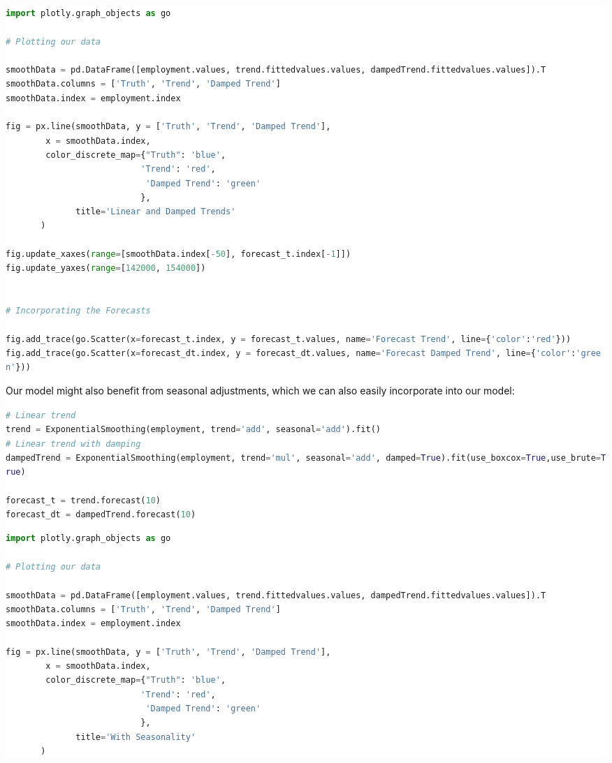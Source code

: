 
```python
import plotly.graph_objects as go

# Plotting our data

smoothData = pd.DataFrame([employment.values, trend.fittedvalues.values, dampedTrend.fittedvalues.values]).T
smoothData.columns = ['Truth', 'Trend', 'Damped Trend']
smoothData.index = employment.index

fig = px.line(smoothData, y = ['Truth', 'Trend', 'Damped Trend'], 
        x = smoothData.index,
        color_discrete_map={"Truth": 'blue',
                           'Trend': 'red',
                            'Damped Trend': 'green'
                           },
              title='Linear and Damped Trends'
       )

fig.update_xaxes(range=[smoothData.index[-50], forecast_t.index[-1]])
fig.update_yaxes(range=[142000, 154000])


# Incorporating the Forecasts

fig.add_trace(go.Scatter(x=forecast_t.index, y = forecast_t.values, name='Forecast Trend', line={'color':'red'}))
fig.add_trace(go.Scatter(x=forecast_dt.index, y = forecast_dt.values, name='Forecast Damped Trend', line={'color':'green'}))
```

Our model might also benefit from seasonal adjustments, which we can also easily incorporate into our model:


```python
# Linear trend
trend = ExponentialSmoothing(employment, trend='add', seasonal='add').fit()
# Linear trend with damping
dampedTrend = ExponentialSmoothing(employment, trend='mul', seasonal='add', damped=True).fit(use_boxcox=True,use_brute=True)

forecast_t = trend.forecast(10)
forecast_dt = dampedTrend.forecast(10)
```


```python
import plotly.graph_objects as go

# Plotting our data

smoothData = pd.DataFrame([employment.values, trend.fittedvalues.values, dampedTrend.fittedvalues.values]).T
smoothData.columns = ['Truth', 'Trend', 'Damped Trend']
smoothData.index = employment.index

fig = px.line(smoothData, y = ['Truth', 'Trend', 'Damped Trend'], 
        x = smoothData.index,
        color_discrete_map={"Truth": 'blue',
                           'Trend': 'red',
                            'Damped Trend': 'green'
                           },
              title='With Seasonality'
       )

```